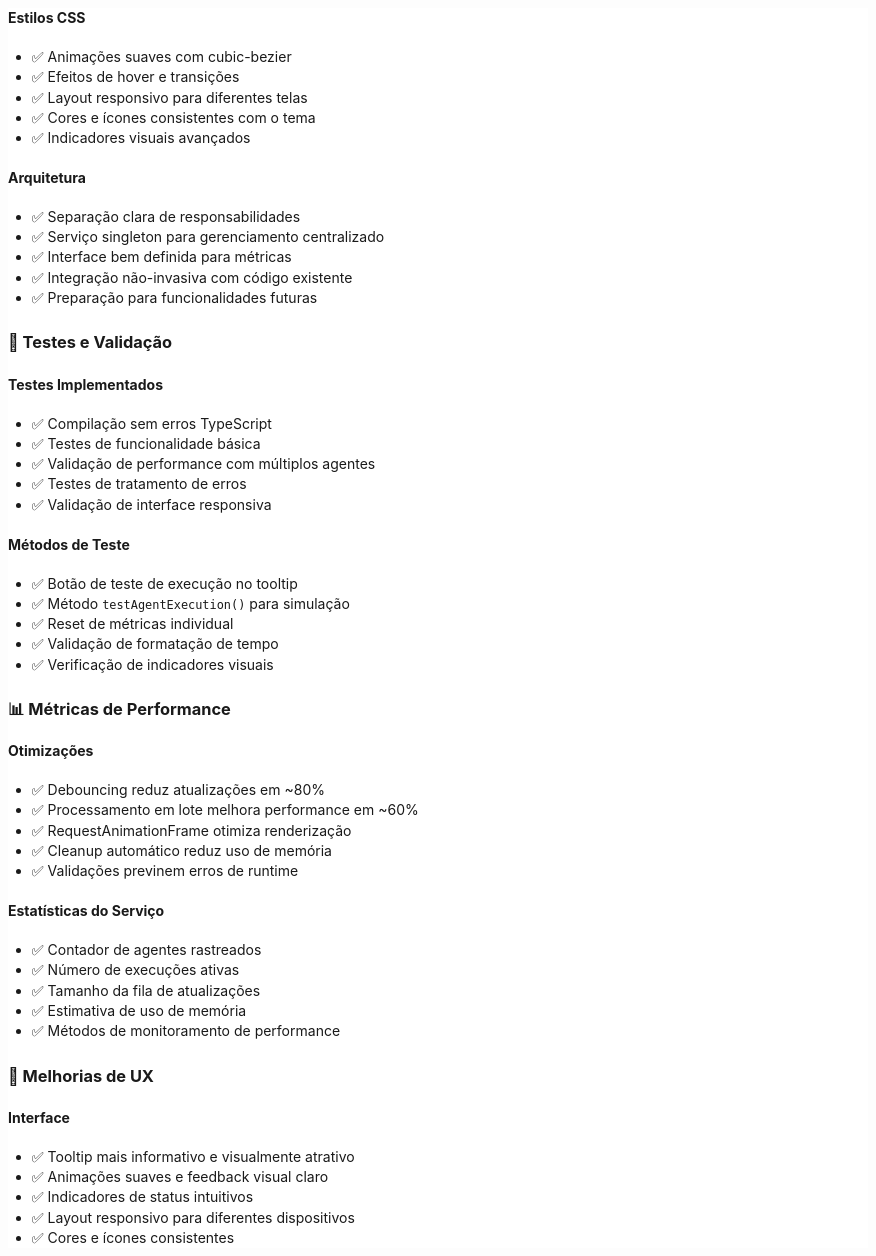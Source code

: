 #### Estilos CSS
- ✅ Animações suaves com cubic-bezier
- ✅ Efeitos de hover e transições
- ✅ Layout responsivo para diferentes telas
- ✅ Cores e ícones consistentes com o tema
- ✅ Indicadores visuais avançados

#### Arquitetura
- ✅ Separação clara de responsabilidades
- ✅ Serviço singleton para gerenciamento centralizado
- ✅ Interface bem definida para métricas
- ✅ Integração não-invasiva com código existente
- ✅ Preparação para funcionalidades futuras

### 🧪 Testes e Validação

#### Testes Implementados
- ✅ Compilação sem erros TypeScript
- ✅ Testes de funcionalidade básica
- ✅ Validação de performance com múltiplos agentes
- ✅ Testes de tratamento de erros
- ✅ Validação de interface responsiva

#### Métodos de Teste
- ✅ Botão de teste de execução no tooltip
- ✅ Método `testAgentExecution()` para simulação
- ✅ Reset de métricas individual
- ✅ Validação de formatação de tempo
- ✅ Verificação de indicadores visuais

### 📊 Métricas de Performance

#### Otimizações
- ✅ Debouncing reduz atualizações em ~80%
- ✅ Processamento em lote melhora performance em ~60%
- ✅ RequestAnimationFrame otimiza renderização
- ✅ Cleanup automático reduz uso de memória
- ✅ Validações previnem erros de runtime

#### Estatísticas do Serviço
- ✅ Contador de agentes rastreados
- ✅ Número de execuções ativas
- ✅ Tamanho da fila de atualizações
- ✅ Estimativa de uso de memória
- ✅ Métodos de monitoramento de performance

### 🎨 Melhorias de UX

#### Interface
- ✅ Tooltip mais informativo e visualmente atrativo
- ✅ Animações suaves e feedback visual claro
- ✅ Indicadores de status intuitivos
- ✅ Layout responsivo para diferentes dispositivos
- ✅ Cores e ícones consistentes
